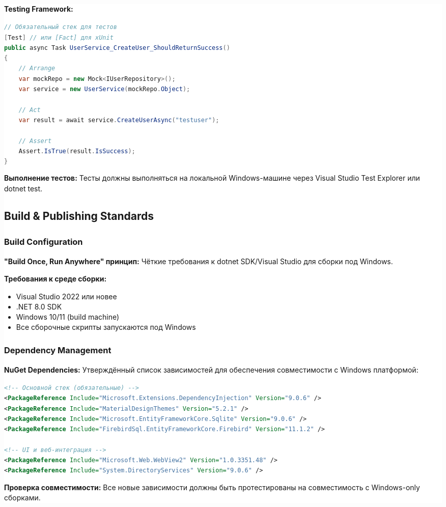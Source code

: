 **Testing Framework:**
```csharp
// Обязательный стек для тестов
[Test] // или [Fact] для xUnit
public async Task UserService_CreateUser_ShouldReturnSuccess()
{
    // Arrange
    var mockRepo = new Mock<IUserRepository>();
    var service = new UserService(mockRepo.Object);
    
    // Act
    var result = await service.CreateUserAsync("testuser");
    
    // Assert
    Assert.IsTrue(result.IsSuccess);
}
```

**Выполнение тестов:** Тесты должны выполняться на локальной Windows-машине через Visual Studio Test Explorer или dotnet test.

## Build & Publishing Standards

### Build Configuration

**"Build Once, Run Anywhere" принцип:** Чёткие требования к dotnet SDK/Visual Studio для сборки под Windows.

**Требования к среде сборки:**
- Visual Studio 2022 или новее
- .NET 8.0 SDK
- Windows 10/11 (build machine)
- Все сборочные скрипты запускаются под Windows

### Dependency Management

**NuGet Dependencies:** Утверждённый список зависимостей для обеспечения совместимости с Windows платформой:

```xml
<!-- Основной стек (обязательные) -->
<PackageReference Include="Microsoft.Extensions.DependencyInjection" Version="9.0.6" />
<PackageReference Include="MaterialDesignThemes" Version="5.2.1" />
<PackageReference Include="Microsoft.EntityFrameworkCore.Sqlite" Version="9.0.6" />
<PackageReference Include="FirebirdSql.EntityFrameworkCore.Firebird" Version="11.1.2" />

<!-- UI и веб-интеграция -->
<PackageReference Include="Microsoft.Web.WebView2" Version="1.0.3351.48" />
<PackageReference Include="System.DirectoryServices" Version="9.0.6" />
```

**Проверка совместимости:** Все новые зависимости должны быть протестированы на совместимость с Windows-only сборками.

